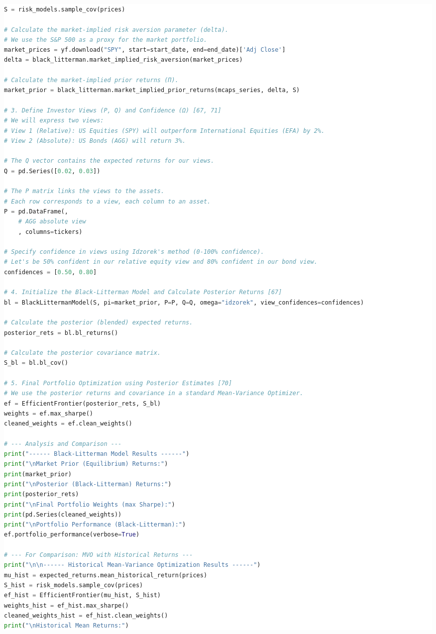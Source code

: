 ```Python
S = risk_models.sample_cov(prices)

# Calculate the market-implied risk aversion parameter (delta).
# We use the S&P 500 as a proxy for the market portfolio.
market_prices = yf.download("SPY", start=start_date, end=end_date)['Adj Close']
delta = black_litterman.market_implied_risk_aversion(market_prices)

# Calculate the market-implied prior returns (Π).
market_prior = black_litterman.market_implied_prior_returns(mcaps_series, delta, S)

# 3. Define Investor Views (P, Q) and Confidence (Ω) [67, 71]
# We will express two views:
# View 1 (Relative): US Equities (SPY) will outperform International Equities (EFA) by 2%.
# View 2 (Absolute): US Bonds (AGG) will return 3%.

# The Q vector contains the expected returns for our views.
Q = pd.Series([0.02, 0.03])

# The P matrix links the views to the assets.
# Each row corresponds to a view, each column to an asset.
P = pd.DataFrame(,
    # AGG absolute view
    , columns=tickers)

# Specify confidence in views using Idzorek's method (0-100% confidence).
# Let's be 50% confident in our relative equity view and 80% confident in our bond view.
confidences = [0.50, 0.80]

# 4. Initialize the Black-Litterman Model and Calculate Posterior Returns [67]
bl = BlackLittermanModel(S, pi=market_prior, P=P, Q=Q, omega="idzorek", view_confidences=confidences)

# Calculate the posterior (blended) expected returns.
posterior_rets = bl.bl_returns()

# Calculate the posterior covariance matrix.
S_bl = bl.bl_cov()

# 5. Final Portfolio Optimization using Posterior Estimates [70]
# We use the posterior returns and covariance in a standard Mean-Variance Optimizer.
ef = EfficientFrontier(posterior_rets, S_bl)
weights = ef.max_sharpe()
cleaned_weights = ef.clean_weights()

# --- Analysis and Comparison ---
print("------ Black-Litterman Model Results ------")
print("\nMarket Prior (Equilibrium) Returns:")
print(market_prior)
print("\nPosterior (Black-Litterman) Returns:")
print(posterior_rets)
print("\nFinal Portfolio Weights (max Sharpe):")
print(pd.Series(cleaned_weights))
print("\nPortfolio Performance (Black-Litterman):")
ef.portfolio_performance(verbose=True)

# --- For Comparison: MVO with Historical Returns ---
print("\n\n------ Historical Mean-Variance Optimization Results ------")
mu_hist = expected_returns.mean_historical_return(prices)
S_hist = risk_models.sample_cov(prices)
ef_hist = EfficientFrontier(mu_hist, S_hist)
weights_hist = ef_hist.max_sharpe()
cleaned_weights_hist = ef_hist.clean_weights()
print("\nHistorical Mean Returns:")
```